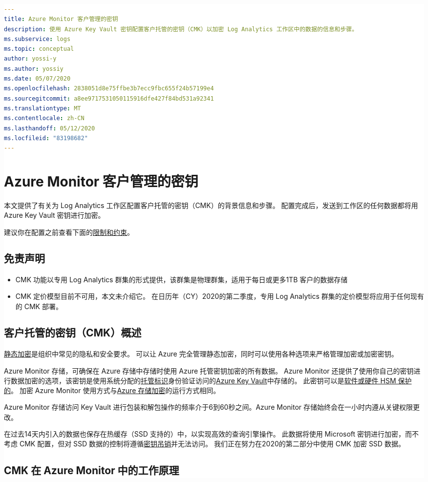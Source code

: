 ```yaml
---
title: Azure Monitor 客户管理的密钥
description: 使用 Azure Key Vault 密钥配置客户托管的密钥（CMK）以加密 Log Analytics 工作区中的数据的信息和步骤。
ms.subservice: logs
ms.topic: conceptual
author: yossi-y
ms.author: yossiy
ms.date: 05/07/2020
ms.openlocfilehash: 2838051d8e75ffbe3b7ecc9fbc655f24b57199e4
ms.sourcegitcommit: a8ee9717531050115916dfe427f84bd531a92341
ms.translationtype: MT
ms.contentlocale: zh-CN
ms.lasthandoff: 05/12/2020
ms.locfileid: "83198682"
---
```

# <a name="azure-monitor-customer-managed-key"></a>Azure Monitor 客户管理的密钥 

本文提供了有关为 Log Analytics 工作区配置客户托管的密钥（CMK）的背景信息和步骤。 配置完成后，发送到工作区的任何数据都将用 Azure Key Vault 密钥进行加密。

建议你在配置之前查看下面的[限制和约束](#limitations-and-constraints)。

## <a name="disclaimers"></a>免责声明

- CMK 功能以专用 Log Analytics 群集的形式提供，该群集是物理群集，适用于每日或更多1TB 客户的数据存储

- CMK 定价模型目前不可用，本文未介绍它。 在日历年（CY）2020的第二季度，专用 Log Analytics 群集的定价模型将应用于任何现有的 CMK 部署。

## <a name="customer-managed-key-cmk-overview"></a>客户托管的密钥（CMK）概述

[静态加密](https://docs.microsoft.com/azure/security/fundamentals/encryption-atrest)是组织中常见的隐私和安全要求。 可以让 Azure 完全管理静态加密，同时可以使用各种选项来严格管理加密或加密密钥。

Azure Monitor 存储，可确保在 Azure 存储中存储时使用 Azure 托管密钥加密的所有数据。 Azure Monitor 还提供了使用你自己的密钥进行数据加密的选项，该密钥是使用系统分配的[托管标识](https://docs.microsoft.com/azure/active-directory/managed-identities-azure-resources/overview)身份验证访问的[Azure Key Vault](https://docs.microsoft.com/azure/key-vault/key-vault-overview)中存储的。 此密钥可以是[软件或硬件 HSM 保护的](https://docs.microsoft.com/azure/key-vault/key-vault-overview)。
加密 Azure Monitor 使用方式与[Azure 存储加密](https://docs.microsoft.com/azure/storage/common/storage-service-encryption#about-azure-storage-encryption)的运行方式相同。

Azure Monitor 存储访问 Key Vault 进行包装和解包操作的频率介于6到60秒之间。Azure Monitor 存储始终会在一小时内遵从关键权限更改。

在过去14天内引入的数据也保存在热缓存（SSD 支持的）中，以实现高效的查询引擎操作。 此数据将使用 Microsoft 密钥进行加密，而不考虑 CMK 配置，但对 SSD 数据的控制将遵循[密钥吊销](#cmk-kek-revocation)并无法访问。 我们正在努力在2020的第二部分中使用 CMK 加密 SSD 数据。

## <a name="how-cmk-works-in-azure-monitor"></a>CMK 在 Azure Monitor 中的工作原理

